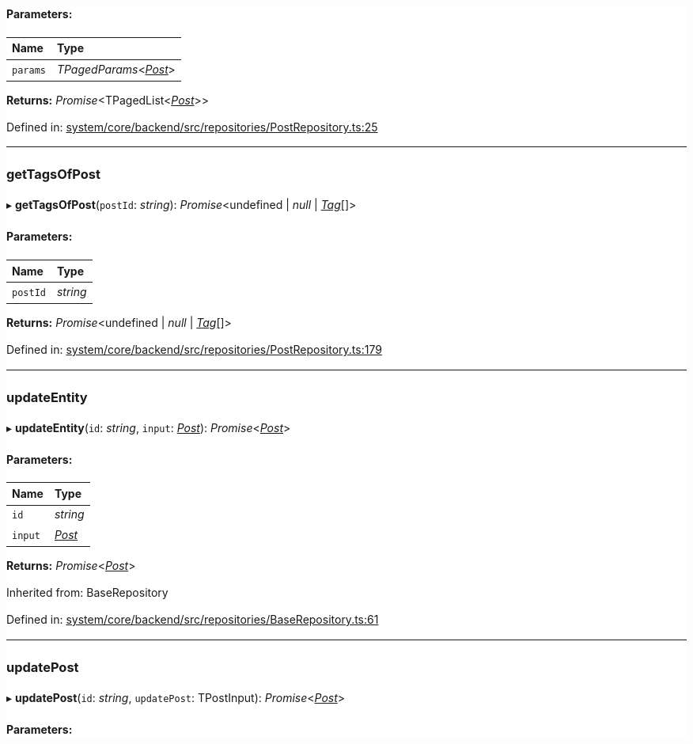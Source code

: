 #### Parameters:

Name | Type |
:------ | :------ |
`params` | *TPagedParams*<[*Post*](backend.post.md)\> |

**Returns:** *Promise*<TPagedList<[*Post*](backend.post.md)\>\>

Defined in: [system/core/backend/src/repositories/PostRepository.ts:25](https://github.com/CromwellCMS/Cromwell/blob/b0001b2/system/core/backend/src/repositories/PostRepository.ts#L25)

___

### getTagsOfPost

▸ **getTagsOfPost**(`postId`: *string*): *Promise*<undefined \| *null* \| [*Tag*](backend.tag.md)[]\>

#### Parameters:

Name | Type |
:------ | :------ |
`postId` | *string* |

**Returns:** *Promise*<undefined \| *null* \| [*Tag*](backend.tag.md)[]\>

Defined in: [system/core/backend/src/repositories/PostRepository.ts:179](https://github.com/CromwellCMS/Cromwell/blob/b0001b2/system/core/backend/src/repositories/PostRepository.ts#L179)

___

### updateEntity

▸ **updateEntity**(`id`: *string*, `input`: [*Post*](backend.post.md)): *Promise*<[*Post*](backend.post.md)\>

#### Parameters:

Name | Type |
:------ | :------ |
`id` | *string* |
`input` | [*Post*](backend.post.md) |

**Returns:** *Promise*<[*Post*](backend.post.md)\>

Inherited from: BaseRepository

Defined in: [system/core/backend/src/repositories/BaseRepository.ts:61](https://github.com/CromwellCMS/Cromwell/blob/b0001b2/system/core/backend/src/repositories/BaseRepository.ts#L61)

___

### updatePost

▸ **updatePost**(`id`: *string*, `updatePost`: TPostInput): *Promise*<[*Post*](backend.post.md)\>

#### Parameters:
